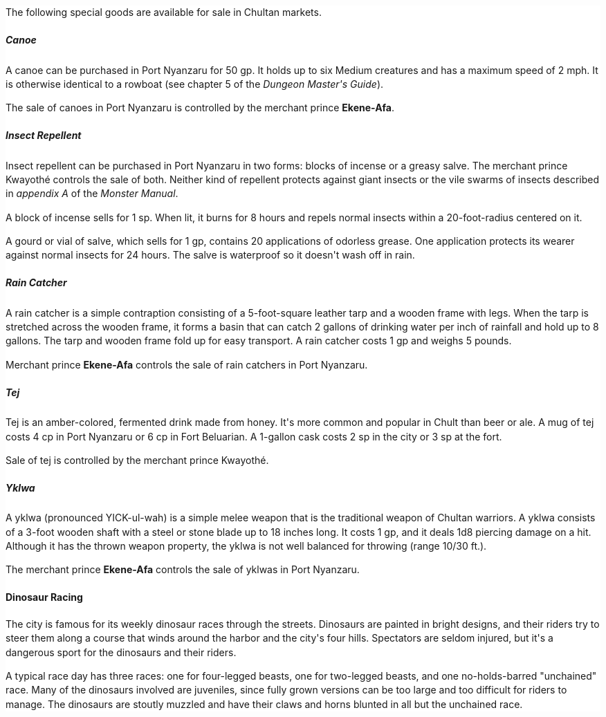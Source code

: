 The following special goods are available for sale in Chultan markets.

##### Canoe

A canoe can be purchased in Port Nyanzaru for 50 gp. It holds up to six Medium creatures and has a maximum speed of 2 mph. It is otherwise identical to a rowboat (see chapter 5 of the *Dungeon Master's Guide*).

The sale of canoes in Port Nyanzaru is controlled by the merchant prince **Ekene-Afa**.

##### Insect Repellent

Insect repellent can be purchased in Port Nyanzaru in two forms: blocks of incense or a greasy salve. The merchant prince Kwayothé controls the sale of both. Neither kind of repellent protects against giant insects or the vile swarms of insects described in *appendix A* of the *Monster Manual*.

A block of incense sells for 1 sp. When lit, it burns for 8 hours and repels normal insects within a 20-foot-radius centered on it.

A gourd or vial of salve, which sells for 1 gp, contains 20 applications of odorless grease. One application protects its wearer against normal insects for 24 hours. The salve is waterproof so it doesn't wash off in rain.

##### Rain Catcher

A rain catcher is a simple contraption consisting of a 5-foot-square leather tarp and a wooden frame with legs. When the tarp is stretched across the wooden frame, it forms a basin that can catch 2 gallons of drinking water per inch of rainfall and hold up to 8 gallons. The tarp and wooden frame fold up for easy transport. A rain catcher costs 1 gp and weighs 5 pounds.

Merchant prince **Ekene-Afa** controls the sale of rain catchers in Port Nyanzaru.

##### Tej

Tej is an amber-colored, fermented drink made from honey. It's more common and popular in Chult than beer or ale. A mug of tej costs 4 cp in Port Nyanzaru or 6 cp in Fort Beluarian. A 1-gallon cask costs 2 sp in the city or 3 sp at the fort.

Sale of tej is controlled by the merchant prince Kwayothé.

##### Yklwa

A yklwa (pronounced YICK-ul-wah) is a simple melee weapon that is the traditional weapon of Chultan warriors. A yklwa consists of a 3-foot wooden shaft with a steel or stone blade up to 18 inches long. It costs 1 gp, and it deals 1d8 piercing damage on a hit. Although it has the thrown weapon property, the yklwa is not well balanced for throwing (range 10/30 ft.).

The merchant prince **Ekene-Afa** controls the sale of yklwas in Port Nyanzaru.

#### Dinosaur Racing

The city is famous for its weekly dinosaur races through the streets. Dinosaurs are painted in bright designs, and their riders try to steer them along a course that winds around the harbor and the city's four hills. Spectators are seldom injured, but it's a dangerous sport for the dinosaurs and their riders.

A typical race day has three races: one for four-legged beasts, one for two-legged beasts, and one no-holds-barred "unchained" race. Many of the dinosaurs involved are juveniles, since fully grown versions can be too large and too difficult for riders to manage. The dinosaurs are stoutly muzzled and have their claws and horns blunted in all but the unchained race.
